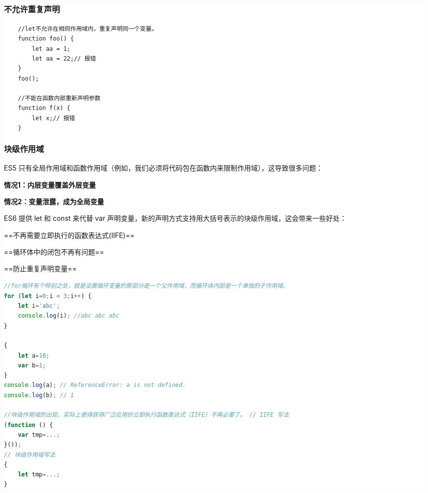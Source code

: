 ### 不允许重复声明

```JS
	//let不允许在相同作用域内，重复声明同一个变量。
    function foo() {
        let aa = 1;
        let aa = 22;// 报错
    }
    foo();

    //不能在函数内部重新声明参数
    function f(x) {
        let x;// 报错
    }
```

### 块级作用域

ES5 只有全局作用域和函数作用域（例如，我们必须将代码包在函数内来限制作用域），这导致很多问题：

**情况1：内层变量覆盖外层变量**

**情况2：变量泄露，成为全局变量**

ES6 提供 let 和 const 来代替 var 声明变量，新的声明方式支持用大括号表示的块级作用域，这会带来一些好处：

==不再需要立即执行的函数表达式(IIFE)==

==循环体中的闭包不再有问题==

==防止重复声明变量==

```js
//for循环有个特别之处，就是设置循环变量的那部分是一个父作用域，而循环体内部是一个单独的子作用域。 
for (let i=0;i < 3;i++) {
    let i='abc';
    console.log(i); //abc abc abc
}

{
    let a=10;
    var b=1;
}
console.log(a); // ReferenceError: a is not defined.
console.log(b); // 1

//块级作用域的出现，实际上使得获得广泛应用的立即执行函数表达式（IIFE）不再必要了。 // IIFE 写法
(function () {
    var tmp=...;
}()); 
// 块级作用域写法
{
    let tmp=...;
}
```
